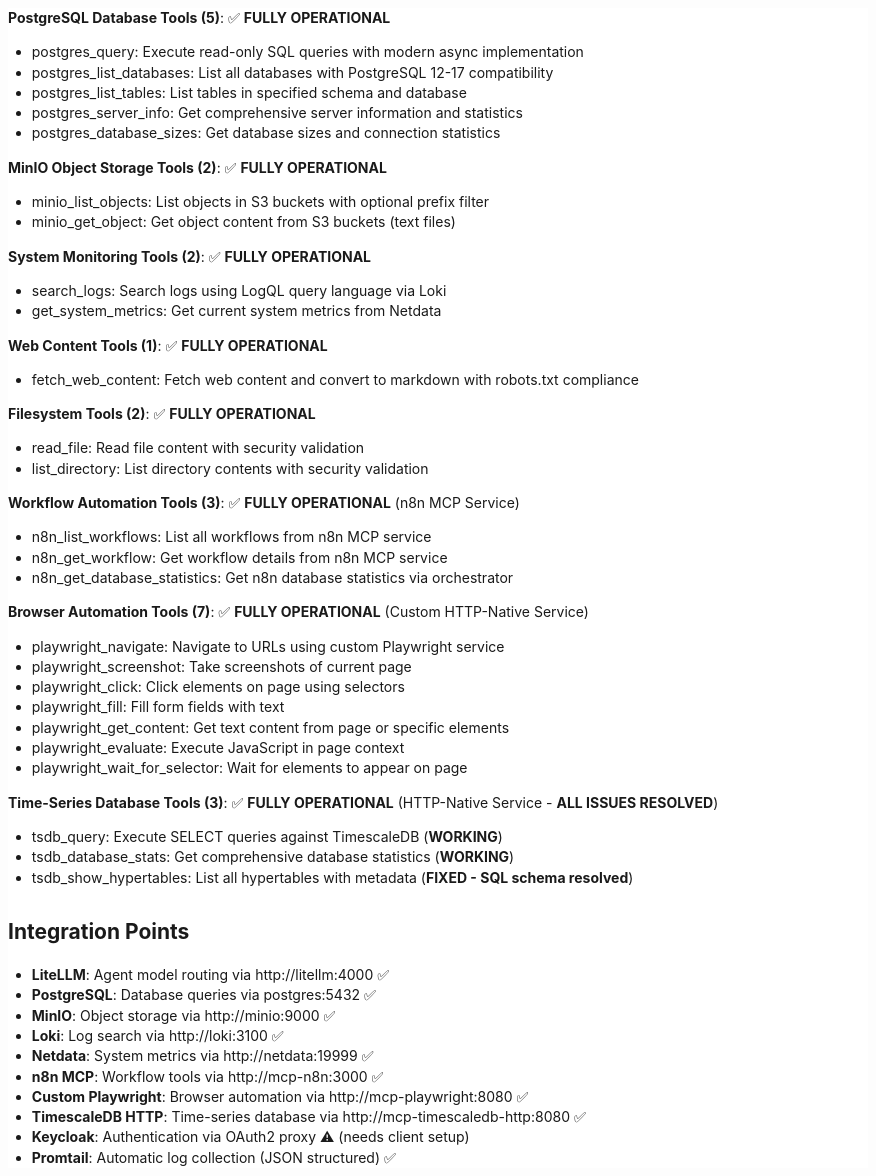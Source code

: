 **PostgreSQL Database Tools (5)**: ✅ **FULLY OPERATIONAL**
- postgres_query: Execute read-only SQL queries with modern async implementation
- postgres_list_databases: List all databases with PostgreSQL 12-17 compatibility
- postgres_list_tables: List tables in specified schema and database
- postgres_server_info: Get comprehensive server information and statistics
- postgres_database_sizes: Get database sizes and connection statistics

**MinIO Object Storage Tools (2)**: ✅ **FULLY OPERATIONAL**
- minio_list_objects: List objects in S3 buckets with optional prefix filter
- minio_get_object: Get object content from S3 buckets (text files)

**System Monitoring Tools (2)**: ✅ **FULLY OPERATIONAL**
- search_logs: Search logs using LogQL query language via Loki
- get_system_metrics: Get current system metrics from Netdata

**Web Content Tools (1)**: ✅ **FULLY OPERATIONAL**
- fetch_web_content: Fetch web content and convert to markdown with robots.txt compliance

**Filesystem Tools (2)**: ✅ **FULLY OPERATIONAL**
- read_file: Read file content with security validation
- list_directory: List directory contents with security validation

**Workflow Automation Tools (3)**: ✅ **FULLY OPERATIONAL** (n8n MCP Service)
- n8n_list_workflows: List all workflows from n8n MCP service
- n8n_get_workflow: Get workflow details from n8n MCP service
- n8n_get_database_statistics: Get n8n database statistics via orchestrator

**Browser Automation Tools (7)**: ✅ **FULLY OPERATIONAL** (Custom HTTP-Native Service)
- playwright_navigate: Navigate to URLs using custom Playwright service
- playwright_screenshot: Take screenshots of current page
- playwright_click: Click elements on page using selectors
- playwright_fill: Fill form fields with text
- playwright_get_content: Get text content from page or specific elements
- playwright_evaluate: Execute JavaScript in page context
- playwright_wait_for_selector: Wait for elements to appear on page

**Time-Series Database Tools (3)**: ✅ **FULLY OPERATIONAL** (HTTP-Native Service - **ALL ISSUES RESOLVED**)
- tsdb_query: Execute SELECT queries against TimescaleDB (**WORKING**)
- tsdb_database_stats: Get comprehensive database statistics (**WORKING**)
- tsdb_show_hypertables: List all hypertables with metadata (**FIXED - SQL schema resolved**)

## Integration Points
- **LiteLLM**: Agent model routing via http://litellm:4000 ✅
- **PostgreSQL**: Database queries via postgres:5432 ✅
- **MinIO**: Object storage via http://minio:9000 ✅
- **Loki**: Log search via http://loki:3100 ✅
- **Netdata**: System metrics via http://netdata:19999 ✅
- **n8n MCP**: Workflow tools via http://mcp-n8n:3000 ✅
- **Custom Playwright**: Browser automation via http://mcp-playwright:8080 ✅
- **TimescaleDB HTTP**: Time-series database via http://mcp-timescaledb-http:8080 ✅
- **Keycloak**: Authentication via OAuth2 proxy ⚠️ (needs client setup)
- **Promtail**: Automatic log collection (JSON structured) ✅

